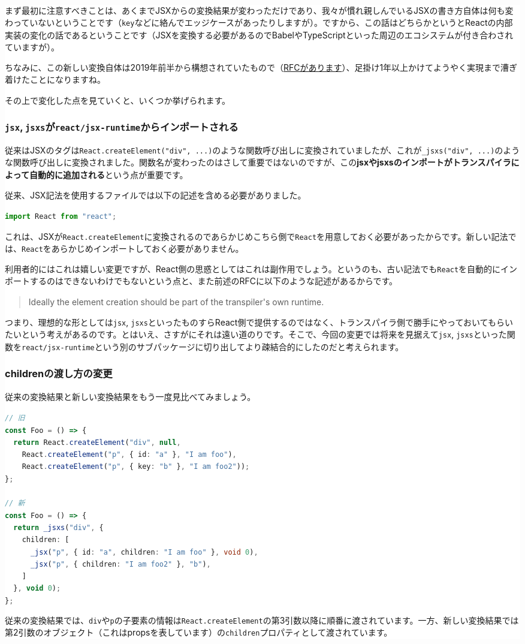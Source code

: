 まず最初に注意すべきことは、あくまでJSXからの変換結果が変わっただけであり、我々が慣れ親しんでいるJSXの書き方自体は何も変わっていないということです（`key`などに絡んでエッジケースがあったりしますが）。ですから、この話はどちらかというとReactの内部実装の変化の話であるということです（JSXを変換する必要があるのでBabelやTypeScriptといった周辺のエコシステムが付き合わされていますが）。

ちなみに、この新しい変換自体は2019年前半から構想されていたもので（[RFCがあります](https://github.com/reactjs/rfcs/blob/createlement-rfc/text/0000-create-element-changes.md)）、足掛け1年以上かけてようやく実現まで漕ぎ着けたことになりますね。

その上で変化した点を見ていくと、いくつか挙げられます。

### `jsx`, `jsxs`が`react/jsx-runtime`からインポートされる

従来はJSXのタグは`React.createElement("div", ...)`のような関数呼び出しに変換されていましたが、これが`_jsxs("div", ...)`のような関数呼び出しに変換されました。関数名が変わったのはさして重要ではないのですが、この**jsxやjsxsのインポートがトランスパイラによって自動的に追加される**という点が重要です。

従来、JSX記法を使用するファイルでは以下の記述を含める必要がありました。

```js
import React from "react";
```

これは、JSXが`React.createElement`に変換されるのであらかじめこちら側で`React`を用意しておく必要があったからです。新しい記法では、`React`をあらかじめインポートしておく必要がありません。

利用者的にはこれは嬉しい変更ですが、React側の思惑としてはこれは副作用でしょう。というのも、古い記法でも`React`を自動的にインポートするのはできないわけでもないという点と、また前述のRFCに以下のような記述があるからです。

> Ideally the element creation should be part of the transpiler's own runtime.

つまり、理想的な形としては`jsx`, `jsxs`といったものすらReact側で提供するのではなく、トランスパイラ側で勝手にやっておいてもらいたいという考えがあるのです。とはいえ、さすがにそれは遠い道のりです。そこで、今回の変更では将来を見据えて`jsx`, `jsxs`といった関数を`react/jsx-runtime`という別のサブパッケージに切り出してより疎結合的にしたのだと考えられます。

### childrenの渡し方の変更

従来の変換結果と新しい変換結果をもう一度見比べてみましょう。

```ts
// 旧
const Foo = () => {
  return React.createElement("div", null,
    React.createElement("p", { id: "a" }, "I am foo"),
    React.createElement("p", { key: "b" }, "I am foo2"));
};

// 新
const Foo = () => {
  return _jsxs("div", {
    children: [
      _jsx("p", { id: "a", children: "I am foo" }, void 0),
      _jsx("p", { children: "I am foo2" }, "b"),
    ]
  }, void 0);
};
```

従来の変換結果では、`div`や`p`の子要素の情報は`React.createElement`の第3引数以降に順番に渡されています。一方、新しい変換結果では第2引数のオブジェクト（これはpropsを表しています）の`children`プロパティとして渡されています。
